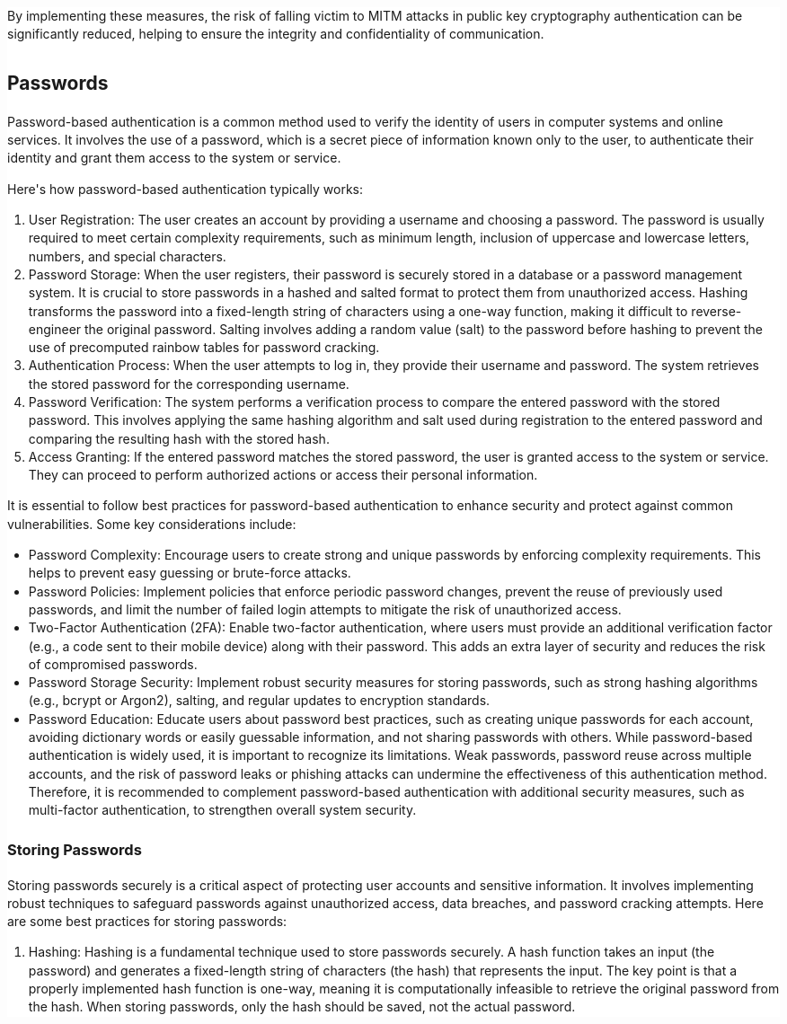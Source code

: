 By implementing these measures, the risk of falling victim to MITM attacks in public key cryptography authentication can be significantly reduced, helping to ensure the integrity and confidentiality of communication.

## Passwords
Password-based authentication is a common method used to verify the identity of users in computer systems and online services. It involves the use of a password, which is a secret piece of information known only to the user, to authenticate their identity and grant them access to the system or service.

Here's how password-based authentication typically works:
1. User Registration: The user creates an account by providing a username and choosing a password. The password is usually required to meet certain complexity requirements, such as minimum length, inclusion of uppercase and lowercase letters, numbers, and special characters.
2. Password Storage: When the user registers, their password is securely stored in a database or a password management system. It is crucial to store passwords in a hashed and salted format to protect them from unauthorized access. Hashing transforms the password into a fixed-length string of characters using a one-way function, making it difficult to reverse-engineer the original password. Salting involves adding a random value (salt) to the password before hashing to prevent the use of precomputed rainbow tables for password cracking.
3. Authentication Process: When the user attempts to log in, they provide their username and password. The system retrieves the stored password for the corresponding username.
4. Password Verification: The system performs a verification process to compare the entered password with the stored password. This involves applying the same hashing algorithm and salt used during registration to the entered password and comparing the resulting hash with the stored hash.
5. Access Granting: If the entered password matches the stored password, the user is granted access to the system or service. They can proceed to perform authorized actions or access their personal information.

It is essential to follow best practices for password-based authentication to enhance security and protect against common vulnerabilities. Some key considerations include:
- Password Complexity: Encourage users to create strong and unique passwords by enforcing complexity requirements. This helps to prevent easy guessing or brute-force attacks.
- Password Policies: Implement policies that enforce periodic password changes, prevent the reuse of previously used passwords, and limit the number of failed login attempts to mitigate the risk of unauthorized access.
- Two-Factor Authentication (2FA): Enable two-factor authentication, where users must provide an additional verification factor (e.g., a code sent to their mobile device) along with their password. This adds an extra layer of security and reduces the risk of compromised passwords.
- Password Storage Security: Implement robust security measures for storing passwords, such as strong hashing algorithms (e.g., bcrypt or Argon2), salting, and regular updates to encryption standards.
- Password Education: Educate users about password best practices, such as creating unique passwords for each account, avoiding dictionary words or easily guessable information, and not sharing passwords with others.
While password-based authentication is widely used, it is important to recognize its limitations. Weak passwords, password reuse across multiple accounts, and the risk of password leaks or phishing attacks can undermine the effectiveness of this authentication method. Therefore, it is recommended to complement password-based authentication with additional security measures, such as multi-factor authentication, to strengthen overall system security.

### Storing Passwords
Storing passwords securely is a critical aspect of protecting user accounts and sensitive information. It involves implementing robust techniques to safeguard passwords against unauthorized access, data breaches, and password cracking attempts. Here are some best practices for storing passwords:
1. Hashing: Hashing is a fundamental technique used to store passwords securely. A hash function takes an input (the password) and generates a fixed-length string of characters (the hash) that represents the input. The key point is that a properly implemented hash function is one-way, meaning it is computationally infeasible to retrieve the original password from the hash. When storing passwords, only the hash should be saved, not the actual password.